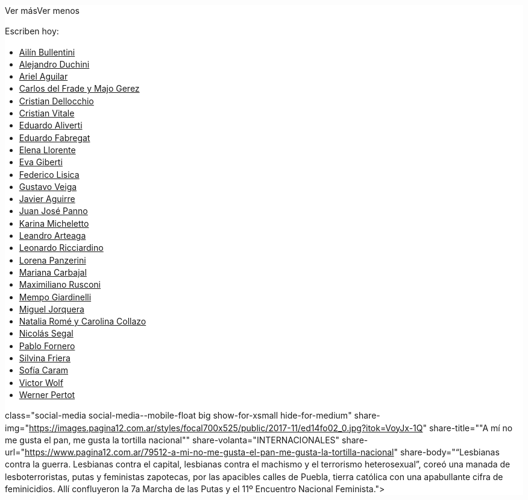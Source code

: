 




<span class="label-more">Ver más</span><span
class="hidden label-less">Ver menos</span><span
class="caret bottom"></span><span class="caret top hidden"></span>





Escriben hoy:







-   [Ailín Bullentini](/autores/255-ailin-bullentini)
-   [Alejandro Duchini](/autores/128043-alejandro-duchini)
-   [Ariel Aguilar](/autores/122405-ariel-aguilar)
-   [Carlos del Frade y Majo Gerez](/188974-la-verdad-reclamada)
-   [Cristian Dellocchio](/autores/87836-cristian-dellocchio)
-   [Cristian Vitale](/autores/648-cristian-vitale)
-   [Eduardo Aliverti](/autores/659-eduardo-aliverti)
-   [Eduardo Fabregat](/autores/660-eduardo-fabregat)
-   [Elena Llorente](/autores/8445-elena-llorente)
-   [Eva Giberti](/autores/24348-eva-giberti)
-   [Federico Lisica](/autores/831-federico-lisica)
-   [Gustavo Veiga](/autores/845-gustavo-veiga)
-   [Javier Aguirre](/autores/4455-javier-aguirre)
-   [Juan José Panno](/autores/863-juan-jose-panno)
-   [Karina Micheletto](/autores/870-karina-micheletto)
-   [Leandro Arteaga](/autores/1808-leandro-arteaga)
-   [Leonardo Ricciardino](/autores/1809-leonardo-ricciardino)
-   [Lorena Panzerini](/autores/877-lorena-panzerini)
-   [Mariana Carbajal](/autores/887-mariana-carbajal)
-   [Maximiliano Rusconi](/autores/140096-maximiliano-rusconi)
-   [Mempo Giardinelli](/autores/1856-mempo-giardinelli)
-   [Miguel Jorquera](/autores/899-miguel-jorquesa)
-   [Natalia Romé y Carolina Collazo](/189068-ideologia-y-erotica)
-   [Nicolás Segal](/autores/122407-nicolas-segal)
-   [Pablo Fornero](/autores/7492-pablo-fornero)
-   [Silvina Friera](/autores/5997-silvina-friera)
-   [Sofía Caram](/autores/180793-sofia-caram)
-   [Victor Wolf](/autores/1243-victor-wolf)
-   [Werner Pertot](/autores/1246-werner-pertot)








class="social-media social-media--mobile-float big show-for-xsmall hide-for-medium"
share-img="https://images.pagina12.com.ar/styles/focal700x525/public/2017-11/ed14fo02_0.jpg?itok=VoyJx-1Q"
share-title="&quot;A mí no me gusta el pan, me gusta la tortilla nacional&quot;"
share-volanta="INTERNACIONALES"
share-url="https://www.pagina12.com.ar/79512-a-mi-no-me-gusta-el-pan-me-gusta-la-tortilla-nacional"
share-body="“Lesbianas contra la guerra. Lesbianas contra el capital, lesbianas contra el machismo y el terrorismo heterosexual”, coreó una manada de lesboterroristas, putas y feministas zapotecas, por las apacibles calles de Puebla, tierra católica con una apabullante cifra de feminicidios. Allí confluyeron la 7a Marcha de las Putas y el 11º Encuentro Nacional Feminista.">
